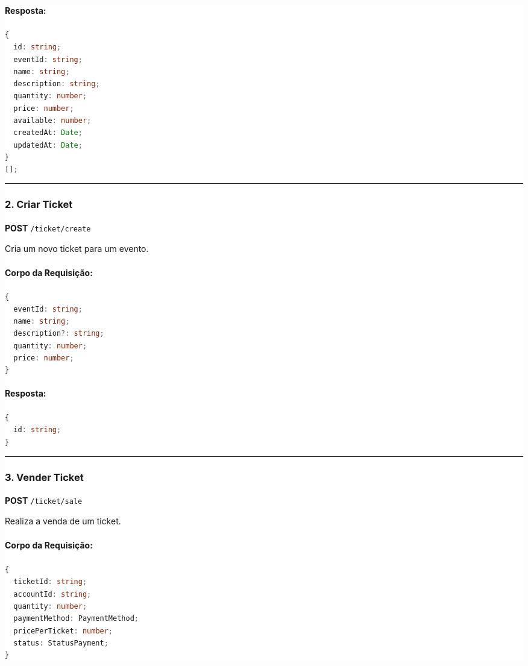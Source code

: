 #### Resposta:

```typescript
{
  id: string;
  eventId: string;
  name: string;
  description: string;
  quantity: number;
  price: number;
  available: number;
  createdAt: Date;
  updatedAt: Date;
}
[];
```

---

### 2. Criar Ticket

**POST** `/ticket/create`

Cria um novo ticket para um evento.

#### Corpo da Requisição:

```typescript
{
  eventId: string;
  name: string;
  description?: string;
  quantity: number;
  price: number;
}
```

#### Resposta:

```typescript
{
  id: string;
}
```

---

### 3. Vender Ticket

**POST** `/ticket/sale`

Realiza a venda de um ticket.

#### Corpo da Requisição:

```typescript
{
  ticketId: string;
  accountId: string;
  quantity: number;
  paymentMethod: PaymentMethod;
  pricePerTicket: number;
  status: StatusPayment;
}
```
